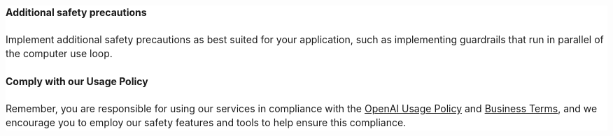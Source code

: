 #### Additional safety precautions

Implement additional safety precautions as best suited for your application, such as implementing guardrails that run in parallel of the computer use loop.

#### Comply with our Usage Policy

Remember, you are responsible for using our services in compliance with the [OpenAI Usage Policy](https://openai.com/policies/usage-policies/) and [Business Terms](https://openai.com/policies/business-terms/), and we encourage you to employ our safety features and tools to help ensure this compliance.